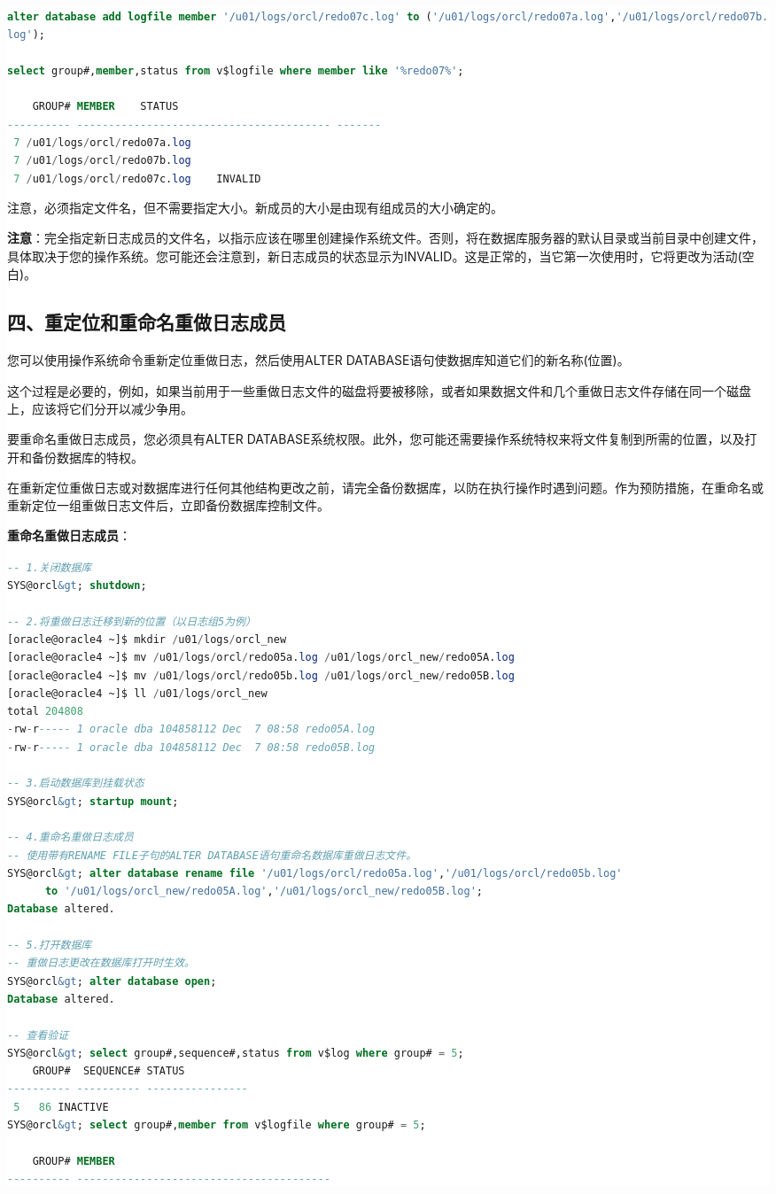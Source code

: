 ```sql
alter database add logfile member '/u01/logs/orcl/redo07c.log' to ('/u01/logs/orcl/redo07a.log','/u01/logs/orcl/redo07b.log');

select group#,member,status from v$logfile where member like '%redo07%';

    GROUP# MEMBER    STATUS
---------- ---------------------------------------- -------
 7 /u01/logs/orcl/redo07a.log
 7 /u01/logs/orcl/redo07b.log
 7 /u01/logs/orcl/redo07c.log    INVALID

```

注意，必须指定文件名，但不需要指定大小。新成员的大小是由现有组成员的大小确定的。

**注意**：完全指定新日志成员的文件名，以指示应该在哪里创建操作系统文件。否则，将在数据库服务器的默认目录或当前目录中创建文件，具体取决于您的操作系统。您可能还会注意到，新日志成员的状态显示为INVALID。这是正常的，当它第一次使用时，它将更改为活动(空白)。

## 四、重定位和重命名重做日志成员

您可以使用操作系统命令重新定位重做日志，然后使用ALTER DATABASE语句使数据库知道它们的新名称(位置)。

这个过程是必要的，例如，如果当前用于一些重做日志文件的磁盘将要被移除，或者如果数据文件和几个重做日志文件存储在同一个磁盘上，应该将它们分开以减少争用。

要重命名重做日志成员，您必须具有ALTER DATABASE系统权限。此外，您可能还需要操作系统特权来将文件复制到所需的位置，以及打开和备份数据库的特权。

在重新定位重做日志或对数据库进行任何其他结构更改之前，请完全备份数据库，以防在执行操作时遇到问题。作为预防措施，在重命名或重新定位一组重做日志文件后，立即备份数据库控制文件。

**重命名重做日志成员**：

```sql
-- 1.关闭数据库
SYS@orcl&gt; shutdown;

-- 2.将重做日志迁移到新的位置（以日志组5为例）
[oracle@oracle4 ~]$ mkdir /u01/logs/orcl_new
[oracle@oracle4 ~]$ mv /u01/logs/orcl/redo05a.log /u01/logs/orcl_new/redo05A.log
[oracle@oracle4 ~]$ mv /u01/logs/orcl/redo05b.log /u01/logs/orcl_new/redo05B.log
[oracle@oracle4 ~]$ ll /u01/logs/orcl_new
total 204808
-rw-r----- 1 oracle dba 104858112 Dec  7 08:58 redo05A.log
-rw-r----- 1 oracle dba 104858112 Dec  7 08:58 redo05B.log

-- 3.启动数据库到挂载状态
SYS@orcl&gt; startup mount;

-- 4.重命名重做日志成员
-- 使用带有RENAME FILE子句的ALTER DATABASE语句重命名数据库重做日志文件。
SYS@orcl&gt; alter database rename file '/u01/logs/orcl/redo05a.log','/u01/logs/orcl/redo05b.log'
      to '/u01/logs/orcl_new/redo05A.log','/u01/logs/orcl_new/redo05B.log';
Database altered.

-- 5.打开数据库
-- 重做日志更改在数据库打开时生效。
SYS@orcl&gt; alter database open;
Database altered.

-- 查看验证
SYS@orcl&gt; select group#,sequence#,status from v$log where group# = 5;
    GROUP#  SEQUENCE# STATUS
---------- ---------- ----------------
 5   86 INACTIVE
SYS@orcl&gt; select group#,member from v$logfile where group# = 5;

    GROUP# MEMBER
---------- ----------------------------------------
```